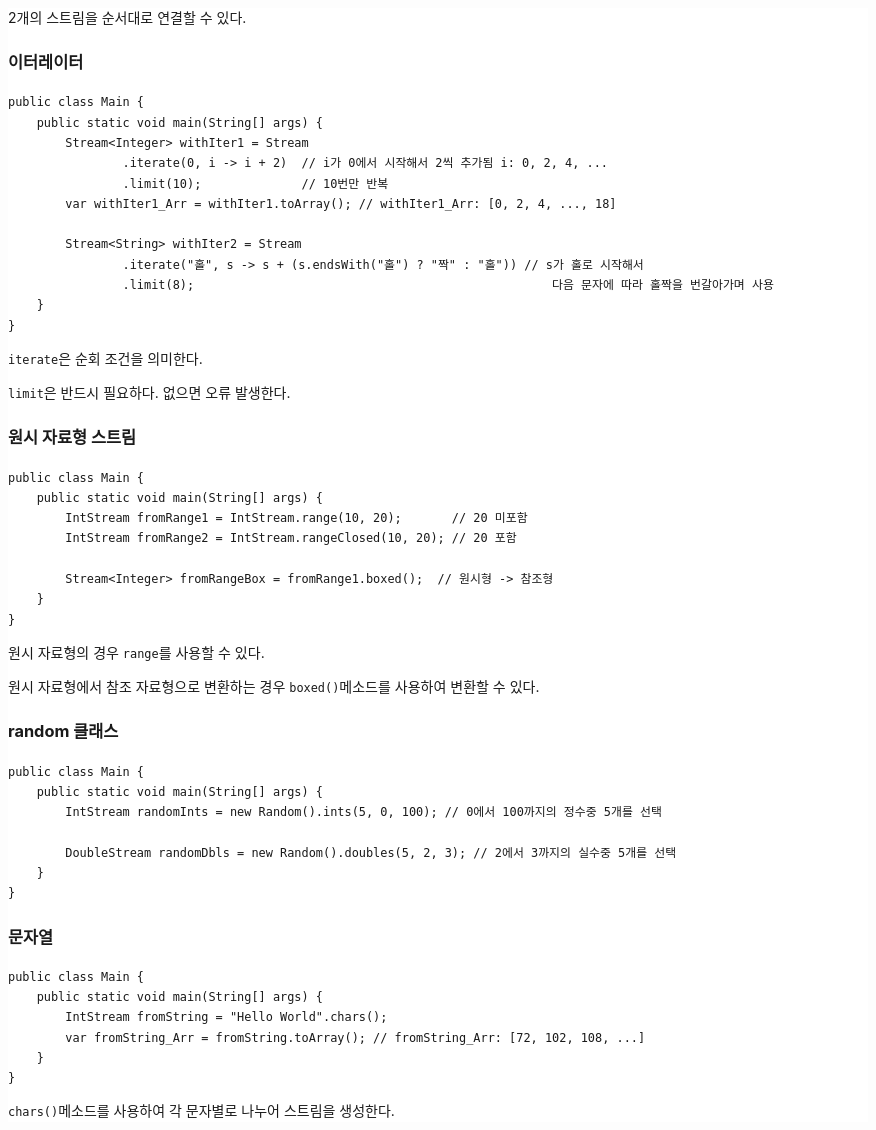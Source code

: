 2개의 스트림을 순서대로 연결할 수 있다.
### 이터레이터
```
public class Main {
    public static void main(String[] args) {
        Stream<Integer> withIter1 = Stream
                .iterate(0, i -> i + 2)  // i가 0에서 시작해서 2씩 추가됨 i: 0, 2, 4, ...
                .limit(10);              // 10번만 반복
        var withIter1_Arr = withIter1.toArray(); // withIter1_Arr: [0, 2, 4, ..., 18]

        Stream<String> withIter2 = Stream
                .iterate("홀", s -> s + (s.endsWith("홀") ? "짝" : "홀")) // s가 홀로 시작해서 
                .limit(8);                                                  다음 문자에 따라 홀짝을 번갈아가며 사용
    }
}
```
`iterate`은 순회 조건을 의미한다.

`limit`은 반드시 필요하다. 없으면 오류 발생한다.
### 원시 자료형 스트림
```
public class Main {
    public static void main(String[] args) {
        IntStream fromRange1 = IntStream.range(10, 20);       // 20 미포함
        IntStream fromRange2 = IntStream.rangeClosed(10, 20); // 20 포함

        Stream<Integer> fromRangeBox = fromRange1.boxed();  // 원시형 -> 참조형
    }
}
```
원시 자료형의 경우 `range`를 사용할 수 있다.

원시 자료형에서 참조 자료형으로 변환하는 경우 `boxed()`메소드를 사용하여 변환할 수 있다.
### random 클래스
```
public class Main {
    public static void main(String[] args) {
        IntStream randomInts = new Random().ints(5, 0, 100); // 0에서 100까지의 정수중 5개를 선택

        DoubleStream randomDbls = new Random().doubles(5, 2, 3); // 2에서 3까지의 실수중 5개를 선택
    }
}
```
### 문자열
```
public class Main {
    public static void main(String[] args) {
        IntStream fromString = "Hello World".chars();
        var fromString_Arr = fromString.toArray(); // fromString_Arr: [72, 102, 108, ...]
    }
}
```
`chars()`메소드를 사용하여 각 문자별로 나누어 스트림을 생성한다.

